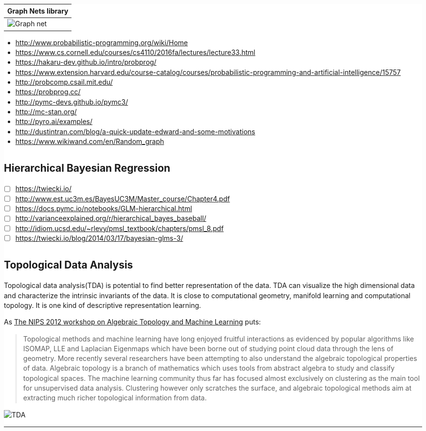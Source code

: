 |Graph Nets library|
|--------------------------|
| ![Graph net](https://raw.githubusercontent.com/Hulalazz/graph_nets/master/images/graph-nets-deepmind-shortest-path0.gif) |

* http://www.probabilistic-programming.org/wiki/Home
* https://www.cs.cornell.edu/courses/cs4110/2016fa/lectures/lecture33.html
* https://hakaru-dev.github.io/intro/probprog/
* https://www.extension.harvard.edu/course-catalog/courses/probabilistic-programming-and-artificial-intelligence/15757
* http://probcomp.csail.mit.edu/
* https://probprog.cc/
* http://pymc-devs.github.io/pymc3/
* http://mc-stan.org/
* http://pyro.ai/examples/
* http://dustintran.com/blog/a-quick-update-edward-and-some-motivations
* https://www.wikiwand.com/en/Random_graph

## Hierarchical Bayesian Regression


- [ ] https://twiecki.io/
- [ ] http://www.est.uc3m.es/BayesUC3M/Master_course/Chapter4.pdf
- [ ] https://docs.pymc.io/notebooks/GLM-hierarchical.html
- [ ] http://varianceexplained.org/r/hierarchical_bayes_baseball/
- [ ] http://idiom.ucsd.edu/~rlevy/pmsl_textbook/chapters/pmsl_8.pdf
- [ ] https://twiecki.io/blog/2014/03/17/bayesian-glms-3/

## Topological Data Analysis

Topological data analysis(TDA) is potential to find better representation of the data.
TDA can visualize the high dimensional data and characterize the intrinsic invariants of the data.
It is close to computational geometry, manifold learning and computational topology.
It is one kind of descriptive representation learning.

As [The NIPS 2012 workshop on Algebraic Topology and Machine Learning](https://sites.google.com/site/nips2012topology/) puts:
> Topological methods and machine learning have long enjoyed fruitful interactions as evidenced by popular algorithms
> like ISOMAP, LLE and Laplacian Eigenmaps which have been borne out of studying point cloud data through the lens of geometry.
> More recently several researchers have been attempting to also understand the algebraic topological properties of data.
> Algebraic topology is a branch of mathematics which uses tools from abstract algebra to study and classify topological spaces.
> The machine learning community thus far has focused almost exclusively on clustering as the main tool for unsupervised data analysis.
> Clustering however only scratches the surface, and algebraic topological methods aim at extracting much richer topological information from data.


![TDA](https://pic4.zhimg.com/v2-bca1bc948527745f786d80427fd816f1_1200x500.jpg)
***
